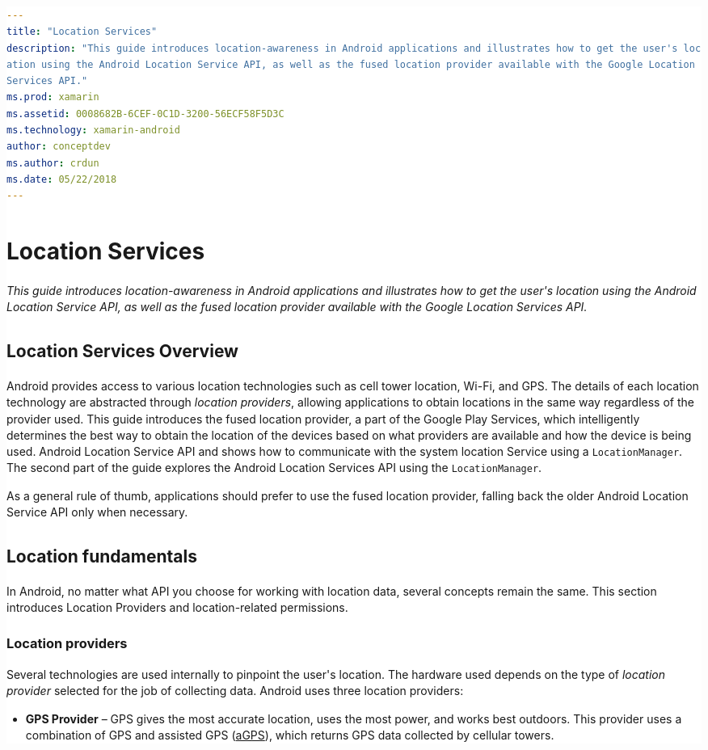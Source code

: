 ```yaml
---
title: "Location Services"
description: "This guide introduces location-awareness in Android applications and illustrates how to get the user's location using the Android Location Service API, as well as the fused location provider available with the Google Location Services API."
ms.prod: xamarin
ms.assetid: 0008682B-6CEF-0C1D-3200-56ECF58F5D3C
ms.technology: xamarin-android
author: conceptdev
ms.author: crdun
ms.date: 05/22/2018
---
```


# Location Services

_This guide introduces location-awareness in Android applications and illustrates how to get the user's location using the Android Location Service API, as well as the fused location provider available with the Google Location Services API._

## Location Services Overview

Android provides access to various location technologies such as cell tower location, Wi-Fi, and GPS. The details of each location technology are abstracted through *location providers*, allowing applications to obtain locations in the same way regardless of the provider used. This guide introduces the fused location provider, a part of the Google Play Services, which intelligently determines the best way to obtain the location of the devices based on what providers are available and how the device is being used. Android Location Service API and shows how to communicate with the system location Service using a `LocationManager`. The second part of the guide explores the Android Location Services API using the `LocationManager`.
 
As a general rule of thumb, applications should prefer to use the fused location provider, falling back the older Android Location Service API only when necessary.

## Location fundamentals

In Android, no matter what API you choose for working with location data, several concepts remain the same. This section introduces Location Providers and location-related permissions.

### Location providers

Several technologies are used internally to pinpoint the user's
location. The hardware used depends on the type of *location provider*
selected for the job of collecting data. Android uses three location
providers:

- **GPS Provider** &ndash; GPS gives the most accurate location, uses
    the most power, and works best outdoors. This provider uses a
    combination of GPS and assisted GPS
    ([aGPS](https://en.wikipedia.org/wiki/Assisted_GPS)), which returns
    GPS data collected by cellular towers.
